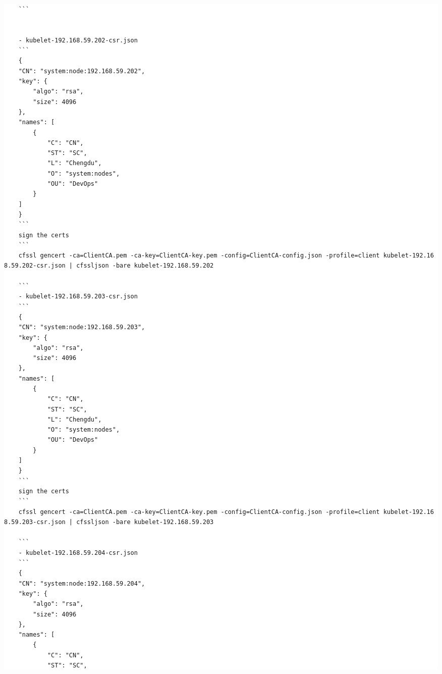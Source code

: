         ```


        - kubelet-192.168.59.202-csr.json
        ```
        {
        "CN": "system:node:192.168.59.202",
        "key": {
            "algo": "rsa",
            "size": 4096
        },
        "names": [
            {
                "C": "CN",
                "ST": "SC",
                "L": "Chengdu",
                "O": "system:nodes",
                "OU": "DevOps"
            }
        ]
        }
        ```
        sign the certs
        ```
        cfssl gencert -ca=ClientCA.pem -ca-key=ClientCA-key.pem -config=ClientCA-config.json -profile=client kubelet-192.168.59.202-csr.json | cfssljson -bare kubelet-192.168.59.202

        ```
        - kubelet-192.168.59.203-csr.json
        ```
        {
        "CN": "system:node:192.168.59.203",
        "key": {
            "algo": "rsa",
            "size": 4096
        },
        "names": [
            {
                "C": "CN",
                "ST": "SC",
                "L": "Chengdu",
                "O": "system:nodes",
                "OU": "DevOps"
            }
        ]
        }
        ```
        sign the certs
        ```
        cfssl gencert -ca=ClientCA.pem -ca-key=ClientCA-key.pem -config=ClientCA-config.json -profile=client kubelet-192.168.59.203-csr.json | cfssljson -bare kubelet-192.168.59.203

        ```
        - kubelet-192.168.59.204-csr.json
        ```
        {
        "CN": "system:node:192.168.59.204",
        "key": {
            "algo": "rsa",
            "size": 4096
        },
        "names": [
            {
                "C": "CN",
                "ST": "SC",